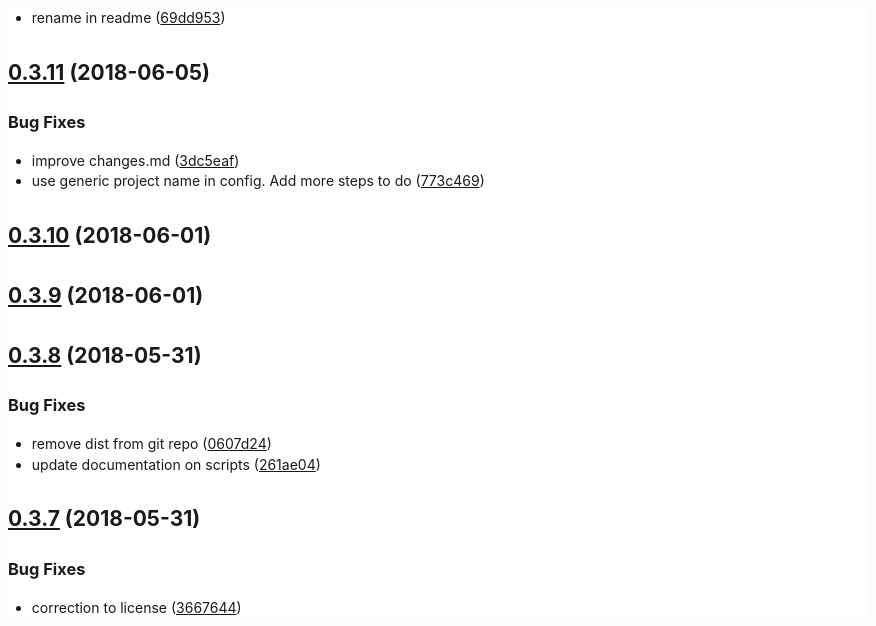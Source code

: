* rename in readme ([69dd953](https://github.com/nrkno/tv-automation-mos-connection/commit/69dd953))



<a name="0.3.11"></a>
## [0.3.11](https://github.com/nrkno/tv-automation-mos-connection/compare/0.3.10...0.3.11) (2018-06-05)


### Bug Fixes

* improve changes.md ([3dc5eaf](https://github.com/nrkno/tv-automation-mos-connection/commit/3dc5eaf))
* use generic project name in config. Add more steps to do ([773c469](https://github.com/nrkno/tv-automation-mos-connection/commit/773c469))



<a name="0.3.10"></a>
## [0.3.10](https://github.com/nrkno/tv-automation-mos-connection/compare/0.3.9...0.3.10) (2018-06-01)



<a name="0.3.9"></a>
## [0.3.9](https://github.com/nrkno/tv-automation-mos-connection/compare/0.3.8...0.3.9) (2018-06-01)



<a name="0.3.8"></a>
## [0.3.8](https://github.com/nrkno/tv-automation-mos-connection/compare/0.3.7...0.3.8) (2018-05-31)


### Bug Fixes

* remove dist from git repo ([0607d24](https://github.com/nrkno/tv-automation-mos-connection/commit/0607d24))
* update documentation on scripts ([261ae04](https://github.com/nrkno/tv-automation-mos-connection/commit/261ae04))



<a name="0.3.7"></a>
## [0.3.7](https://github.com/nrkno/tv-automation-mos-connection/compare/0.3.6...0.3.7) (2018-05-31)


### Bug Fixes

* correction to license ([3667644](https://github.com/nrkno/tv-automation-mos-connection/commit/3667644))
